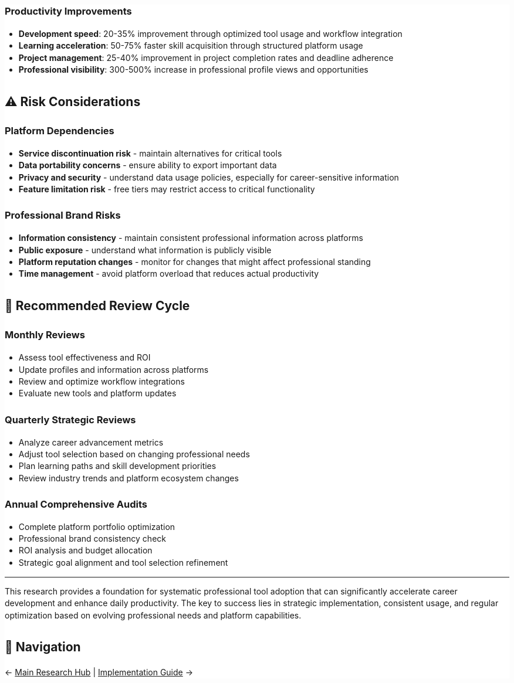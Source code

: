 ### Productivity Improvements
- **Development speed**: 20-35% improvement through optimized tool usage and workflow integration
- **Learning acceleration**: 50-75% faster skill acquisition through structured platform usage
- **Project management**: 25-40% improvement in project completion rates and deadline adherence
- **Professional visibility**: 300-500% increase in professional profile views and opportunities

## ⚠️ Risk Considerations

### Platform Dependencies
- **Service discontinuation risk** - maintain alternatives for critical tools
- **Data portability concerns** - ensure ability to export important data
- **Privacy and security** - understand data usage policies, especially for career-sensitive information
- **Feature limitation risk** - free tiers may restrict access to critical functionality

### Professional Brand Risks
- **Information consistency** - maintain consistent professional information across platforms
- **Public exposure** - understand what information is publicly visible
- **Platform reputation changes** - monitor for changes that might affect professional standing
- **Time management** - avoid platform overload that reduces actual productivity

## 🔄 Recommended Review Cycle

### Monthly Reviews
- Assess tool effectiveness and ROI
- Update profiles and information across platforms
- Review and optimize workflow integrations
- Evaluate new tools and platform updates

### Quarterly Strategic Reviews
- Analyze career advancement metrics
- Adjust tool selection based on changing professional needs
- Plan learning paths and skill development priorities
- Review industry trends and platform ecosystem changes

### Annual Comprehensive Audits
- Complete platform portfolio optimization
- Professional brand consistency check
- ROI analysis and budget allocation
- Strategic goal alignment and tool selection refinement

---

This research provides a foundation for systematic professional tool adoption that can significantly accelerate career development and enhance daily productivity. The key to success lies in strategic implementation, consistent usage, and regular optimization based on evolving professional needs and platform capabilities.

## 🔗 Navigation

← [Main Research Hub](./README.md) | [Implementation Guide](./implementation-guide.md) →